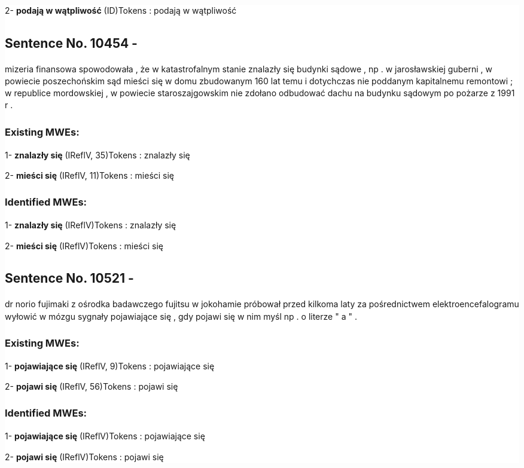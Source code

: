 2- **podają w wątpliwość** (ID)Tokens : 
podają
w
wątpliwość

## Sentence No. 10454 - 
mizeria finansowa spowodowała , że w katastrofalnym stanie znalazły się budynki sądowe , np . w jarosławskiej guberni , w powiecie poszechońskim sąd mieści się w domu zbudowanym 160 lat temu i dotychczas nie poddanym kapitalnemu remontowi ; w republice mordowskiej , w powiecie staroszajgowskim nie zdołano odbudować dachu na budynku sądowym po pożarze z 1991 r . 
### Existing MWEs: 
1- **znalazły się** (IReflV, 35)Tokens : 
znalazły
się

2- **mieści się** (IReflV, 11)Tokens : 
mieści
się

### Identified MWEs: 
1- **znalazły się** (IReflV)Tokens : 
znalazły
się

2- **mieści się** (IReflV)Tokens : 
mieści
się

## Sentence No. 10521 - 
dr norio fujimaki z ośrodka badawczego fujitsu w jokohamie próbował przed kilkoma laty za pośrednictwem elektroencefalogramu wyłowić w mózgu sygnały pojawiające się , gdy pojawi się w nim myśl np . o literze " a " . 
### Existing MWEs: 
1- **pojawiające się** (IReflV, 9)Tokens : 
pojawiające
się

2- **pojawi się** (IReflV, 56)Tokens : 
pojawi
się

### Identified MWEs: 
1- **pojawiające się** (IReflV)Tokens : 
pojawiające
się

2- **pojawi się** (IReflV)Tokens : 
pojawi
się
